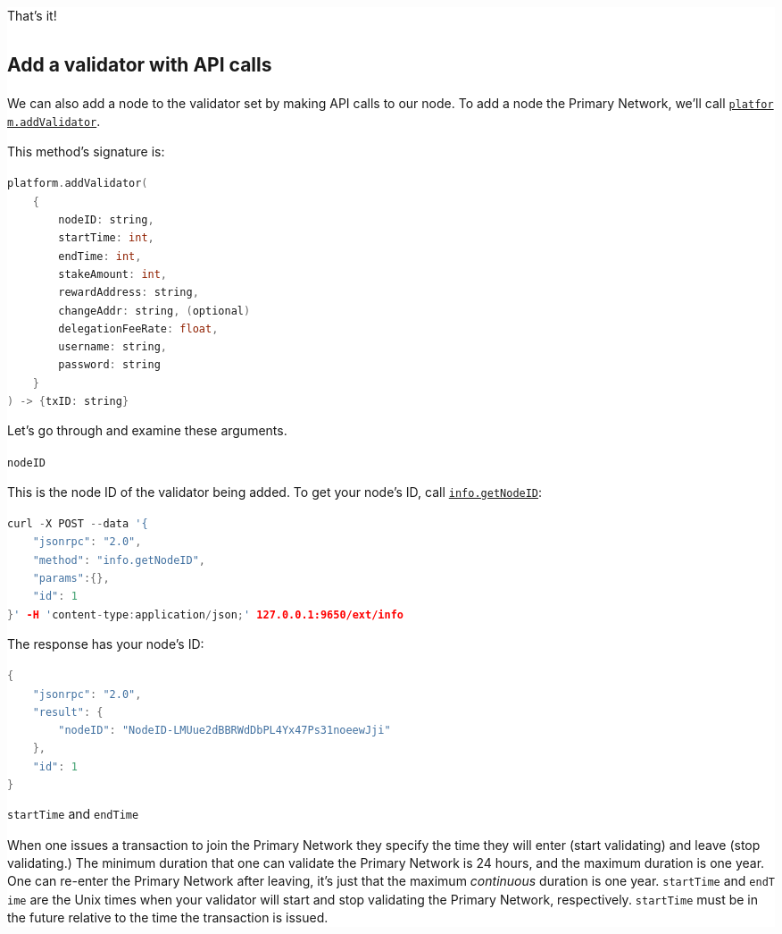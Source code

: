 That’s it!

## Add a validator with API calls

We can also add a node to the validator set by making API calls to our node. To add a node the Primary Network, we’ll call [`platform.addValidator`](https://avalanche.gitbook.io/avalanche/build/apis/platform-chain-p-chain-api#platform-addvalidator).

This method’s signature is:

```cpp
platform.addValidator(
    {
        nodeID: string,
        startTime: int,
        endTime: int,
        stakeAmount: int,
        rewardAddress: string,
        changeAddr: string, (optional)
        delegationFeeRate: float,
        username: string,
        password: string
    }
) -> {txID: string}
```

Let’s go through and examine these arguments.

`nodeID`

This is the node ID of the validator being added. To get your node’s ID, call [`info.getNodeID`](https://avalanche.gitbook.io/avalanche/build/apis/info-api#info-getnodeid):

```cpp
curl -X POST --data '{
    "jsonrpc": "2.0",
    "method": "info.getNodeID",
    "params":{},
    "id": 1
}' -H 'content-type:application/json;' 127.0.0.1:9650/ext/info
```

The response has your node’s ID:

```cpp
{
    "jsonrpc": "2.0",
    "result": {
        "nodeID": "NodeID-LMUue2dBBRWdDbPL4Yx47Ps31noeewJji"
    },
    "id": 1
}
```

`startTime` and `endTime`

When one issues a transaction to join the Primary Network they specify the time they will enter \(start validating\) and leave \(stop validating.\) The minimum duration that one can validate the Primary Network is 24 hours, and the maximum duration is one year. One can re-enter the Primary Network after leaving, it’s just that the maximum _continuous_ duration is one year. `startTime` and `endTime` are the Unix times when your validator will start and stop validating the Primary Network, respectively. `startTime` must be in the future relative to the time the transaction is issued.
